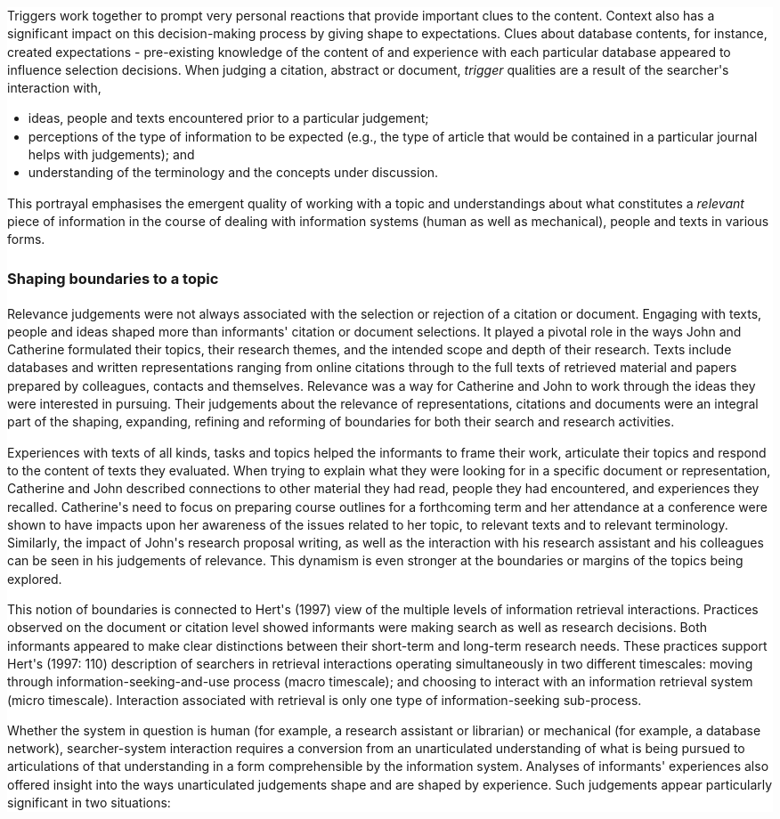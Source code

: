 Triggers work together to prompt very personal reactions that provide important clues to the content. Context also has a significant impact on this decision-making process by giving shape to expectations. Clues about database contents, for instance, created expectations - pre-existing knowledge of the content of and experience with each particular database appeared to influence selection decisions. When judging a citation, abstract or document, _trigger_ qualities are a result of the searcher's interaction with,

*   ideas, people and texts encountered prior to a particular judgement;
*   perceptions of the type of information to be expected (e.g., the type of article that would be contained in a particular journal helps with judgements); and
*   understanding of the terminology and the concepts under discussion.

This portrayal emphasises the emergent quality of working with a topic and understandings about what constitutes a _relevant_ piece of information in the course of dealing with information systems (human as well as mechanical), people and texts in various forms.

### Shaping boundaries to a topic

Relevance judgements were not always associated with the selection or rejection of a citation or document. Engaging with texts, people and ideas shaped more than informants' citation or document selections. It played a pivotal role in the ways John and Catherine formulated their topics, their research themes, and the intended scope and depth of their research. Texts include databases and written representations ranging from online citations through to the full texts of retrieved material and papers prepared by colleagues, contacts and themselves. Relevance was a way for Catherine and John to work through the ideas they were interested in pursuing. Their judgements about the relevance of representations, citations and documents were an integral part of the shaping, expanding, refining and reforming of boundaries for both their search and research activities.

Experiences with texts of all kinds, tasks and topics helped the informants to frame their work, articulate their topics and respond to the content of texts they evaluated. When trying to explain what they were looking for in a specific document or representation, Catherine and John described connections to other material they had read, people they had encountered, and experiences they recalled. Catherine's need to focus on preparing course outlines for a forthcoming term and her attendance at a conference were shown to have impacts upon her awareness of the issues related to her topic, to relevant texts and to relevant terminology. Similarly, the impact of John's research proposal writing, as well as the interaction with his research assistant and his colleagues can be seen in his judgements of relevance. This dynamism is even stronger at the boundaries or margins of the topics being explored.

This notion of boundaries is connected to Hert's (1997) view of the multiple levels of information retrieval interactions. Practices observed on the document or citation level showed informants were making search as well as research decisions. Both informants appeared to make clear distinctions between their short-term and long-term research needs. These practices support Hert's (1997: 110) description of searchers in retrieval interactions operating simultaneously in two different timescales: moving through information-seeking-and-use process (macro timescale); and choosing to interact with an information retrieval system (micro timescale). Interaction associated with retrieval is only one type of information-seeking sub-process.

Whether the system in question is human (for example, a research assistant or librarian) or mechanical (for example, a database network), searcher-system interaction requires a conversion from an unarticulated understanding of what is being pursued to articulations of that understanding in a form comprehensible by the information system. Analyses of informants' experiences also offered insight into the ways unarticulated judgements shape and are shaped by experience. Such judgements appear particularly significant in two situations:
